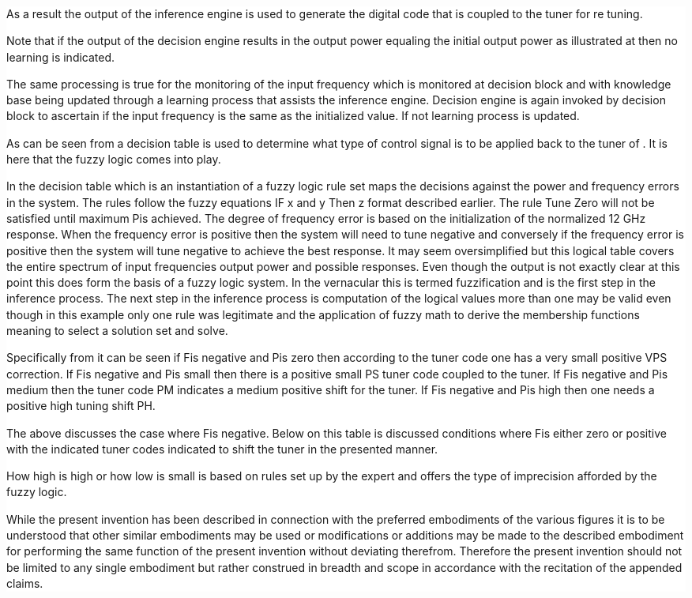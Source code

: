 As a result the output of the inference engine is used to generate the digital code that is coupled to the tuner for re tuning.

Note that if the output of the decision engine results in the output power equaling the initial output power as illustrated at then no learning is indicated.

The same processing is true for the monitoring of the input frequency which is monitored at decision block and with knowledge base being updated through a learning process that assists the inference engine. Decision engine is again invoked by decision block to ascertain if the input frequency is the same as the initialized value. If not learning process is updated.

As can be seen from a decision table is used to determine what type of control signal is to be applied back to the tuner of . It is here that the fuzzy logic comes into play.

In the decision table which is an instantiation of a fuzzy logic rule set maps the decisions against the power and frequency errors in the system. The rules follow the fuzzy equations IF x and y Then z format described earlier. The rule Tune Zero will not be satisfied until maximum Pis achieved. The degree of frequency error is based on the initialization of the normalized 12 GHz response. When the frequency error is positive then the system will need to tune negative and conversely if the frequency error is positive then the system will tune negative to achieve the best response. It may seem oversimplified but this logical table covers the entire spectrum of input frequencies output power and possible responses. Even though the output is not exactly clear at this point this does form the basis of a fuzzy logic system. In the vernacular this is termed fuzzification and is the first step in the inference process. The next step in the inference process is computation of the logical values more than one may be valid even though in this example only one rule was legitimate and the application of fuzzy math to derive the membership functions meaning to select a solution set and solve.

Specifically from it can be seen if Fis negative and Pis zero then according to the tuner code one has a very small positive VPS correction. If Fis negative and Pis small then there is a positive small PS tuner code coupled to the tuner. If Fis negative and Pis medium then the tuner code PM indicates a medium positive shift for the tuner. If Fis negative and Pis high then one needs a positive high tuning shift PH.

The above discusses the case where Fis negative. Below on this table is discussed conditions where Fis either zero or positive with the indicated tuner codes indicated to shift the tuner in the presented manner.

How high is high or how low is small is based on rules set up by the expert and offers the type of imprecision afforded by the fuzzy logic.

While the present invention has been described in connection with the preferred embodiments of the various figures it is to be understood that other similar embodiments may be used or modifications or additions may be made to the described embodiment for performing the same function of the present invention without deviating therefrom. Therefore the present invention should not be limited to any single embodiment but rather construed in breadth and scope in accordance with the recitation of the appended claims.

